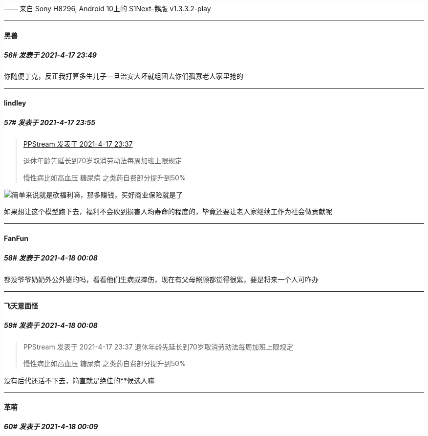 —— 来自 Sony H8296, Android 10上的 [S1Next-鹅版](https://github.com/ykrank/S1-Next/releases) v1.3.3.2-play


-----

####  黑兽  
##### 56#       发表于 2021-4-17 23:49


你随便丁克，反正我打算多生儿子一旦治安大坏就组团去你们孤寡老人家里抢的


-----

####  lindley  
##### 57#       发表于 2021-4-17 23:55


<blockquote><a href="httphttps://bbs.saraba1st.com/2b/forum.php?mod=redirect&amp;goto=findpost&amp;pid=50972032&amp;ptid=1999576" target="_blank">PPStream 发表于 2021-4-17 23:37</a>

退休年龄先延长到70岁取消劳动法每周加班上限规定

慢性病比如高血压 糖尿病 之类药自费部分提升到50%</blockquote>
<img src="https://static.saraba1st.com/image/smiley/face2017/023.png" referrerpolicy="no-referrer">简单来说就是砍福利嘛，那多赚钱，买好商业保险就是了


如果想让这个模型跑下去，福利不会砍到损害人均寿命的程度的，毕竟还要让老人家继续工作为社会做贡献呢


-----

####  FanFun  
##### 58#       发表于 2021-4-18 00:08


都没爷爷奶奶外公外婆的吗，看看他们生病或摔伤，现在有父母照顾都觉得很累，要是将来一个人可咋办


-----

####  飞天意面怪  
##### 59#       发表于 2021-4-18 00:08


<blockquote>PPStream 发表于 2021-4-17 23:37
退休年龄先延长到70岁取消劳动法每周加班上限规定

慢性病比如高血压 糖尿病 之类药自费部分提升到50%

</blockquote>
没有后代还活不下去，简直就是绝佳的**候选人嘛


-----

####  革萌  
##### 60#       发表于 2021-4-18 00:09
